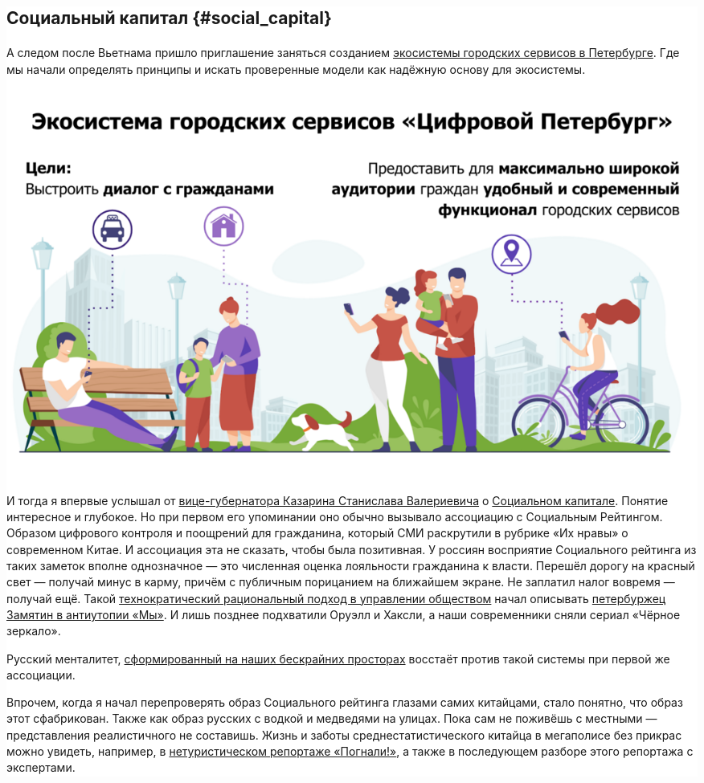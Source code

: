 ## Социальный капитал {#social_capital}

А следом после Вьетнама пришло приглашение заняться созданием [экосистемы городских сервисов в Петербурге](p2-130-local.md#mini_app_vkontakte). Где мы начали определять принципы и искать проверенные модели как надёжную основу для экосистемы.

![Презентация 2020-го года — Цели не меняются](../_images/digital_petersburg.png)

И тогда я впервые услышал от [вице-губернатора Казарина Станислава Валериевича](https://t.me/skaz_spb) о [Социальном капитале](https://ru.wikipedia.org/wiki/Социальный_капитал). Понятие интересное и глубокое. Но при первом его упоминании оно обычно вызывало ассоциацию с Социальным Рейтингом. Образом цифрового контроля и поощрений для гражданина, который СМИ раскрутили в рубрике «Их нравы» о современном Китае. И ассоциация эта не сказать, чтобы была позитивная. У россиян восприятие Социального рейтинга из таких заметок вполне однозначное — это численная оценка лояльности гражданина к власти. Перешёл дорогу на красный свет — получай минус в карму, причём с публичным порицанием на ближайшем экране. Не заплатил налог вовремя — получай ещё. Такой [технократический рациональный подход в управлении обществом](p2-110-system.md#god_and_science) начал описывать [петербуржец Замятин в антиутопии «Мы»](https://www.livelib.ru/book/1009002958-my-evgenij-zamyatin). И лишь позднее подхватили Оруэлл и Хаксли, а наши современники сняли сериал «Чёрное зеркало».

Русский менталитет, [сформированный на наших бескрайних просторах](p1-050-country.md#big_size_matters) восстаёт против такой системы при первой же ассоциации.

Впрочем, когда я начал перепроверять образ Социального рейтинга глазами самих китайцами, стало понятно, что образ этот сфабрикован. Также как образ русских с водкой и медведями на улицах. Пока сам не поживёшь с местными — представления реалистичного не составишь. Жизнь и заботы среднестатистического китайца в мегаполисе без прикрас можно увидеть, например, в [нетуристическом репортаже «Погнали!»](https://youtu.be/5ByThkUVwrM?si=yQoNL0C2vQGsTWGP), а также в последующем разборе этого репортажа с экспертами.
